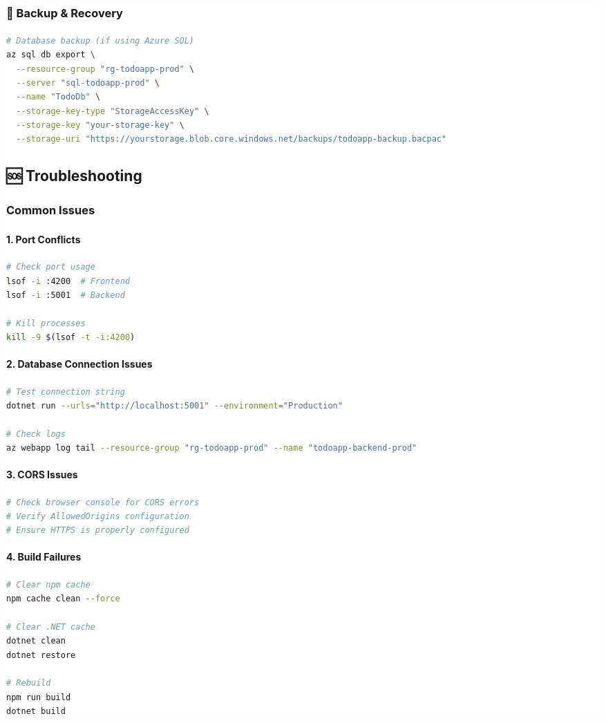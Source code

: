 ### 🔄 Backup & Recovery
```bash
# Database backup (if using Azure SQL)
az sql db export \
  --resource-group "rg-todoapp-prod" \
  --server "sql-todoapp-prod" \
  --name "TodoDb" \
  --storage-key-type "StorageAccessKey" \
  --storage-key "your-storage-key" \
  --storage-uri "https://yourstorage.blob.core.windows.net/backups/todoapp-backup.bacpac"
```

## 🆘 Troubleshooting

### Common Issues

#### **1. Port Conflicts**
```bash
# Check port usage
lsof -i :4200  # Frontend
lsof -i :5001  # Backend

# Kill processes
kill -9 $(lsof -t -i:4200)
```

#### **2. Database Connection Issues**
```bash
# Test connection string
dotnet run --urls="http://localhost:5001" --environment="Production"

# Check logs
az webapp log tail --resource-group "rg-todoapp-prod" --name "todoapp-backend-prod"
```

#### **3. CORS Issues**
```bash
# Check browser console for CORS errors
# Verify AllowedOrigins configuration
# Ensure HTTPS is properly configured
```

#### **4. Build Failures**
```bash
# Clear npm cache
npm cache clean --force

# Clear .NET cache
dotnet clean
dotnet restore

# Rebuild
npm run build
dotnet build
```
